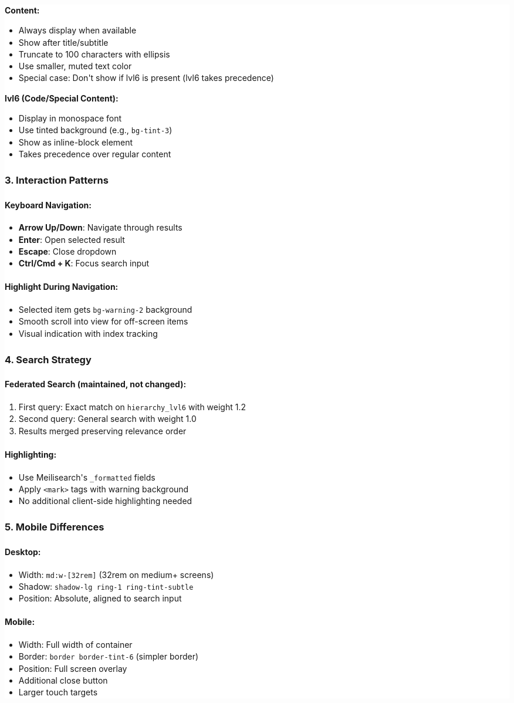 **Content:**
- Always display when available
- Show after title/subtitle
- Truncate to 100 characters with ellipsis
- Use smaller, muted text color
- Special case: Don't show if lvl6 is present (lvl6 takes precedence)

**lvl6 (Code/Special Content):**
- Display in monospace font
- Use tinted background (e.g., `bg-tint-3`)
- Show as inline-block element
- Takes precedence over regular content

### 3. Interaction Patterns

#### Keyboard Navigation:
- **Arrow Up/Down**: Navigate through results
- **Enter**: Open selected result
- **Escape**: Close dropdown
- **Ctrl/Cmd + K**: Focus search input

#### Highlight During Navigation:
- Selected item gets `bg-warning-2` background
- Smooth scroll into view for off-screen items
- Visual indication with index tracking

### 4. Search Strategy

#### Federated Search (maintained, not changed):
1. First query: Exact match on `hierarchy_lvl6` with weight 1.2
2. Second query: General search with weight 1.0
3. Results merged preserving relevance order

#### Highlighting:
- Use Meilisearch's `_formatted` fields
- Apply `<mark>` tags with warning background
- No additional client-side highlighting needed

### 5. Mobile Differences

#### Desktop:
- Width: `md:w-[32rem]` (32rem on medium+ screens)
- Shadow: `shadow-lg ring-1 ring-tint-subtle`
- Position: Absolute, aligned to search input

#### Mobile:
- Width: Full width of container
- Border: `border border-tint-6` (simpler border)
- Position: Full screen overlay
- Additional close button
- Larger touch targets
